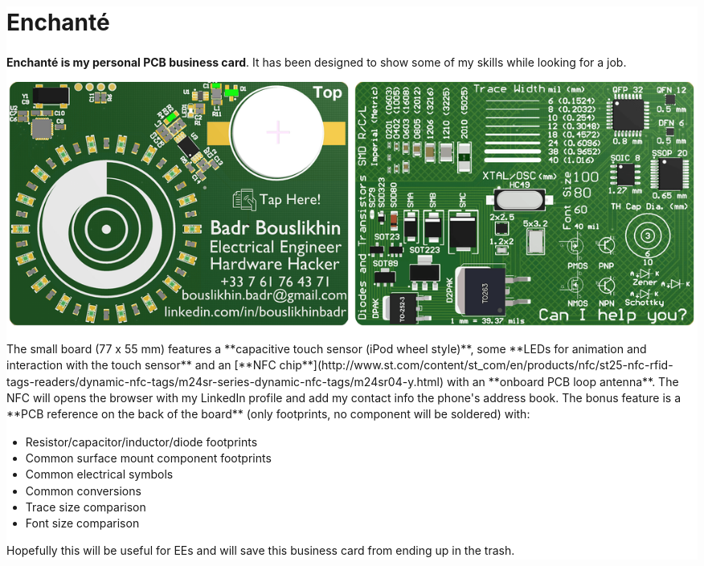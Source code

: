 # Enchanté
**Enchanté is my personal PCB business card**. It has been designed to show some of my skills while looking for a job. 
<p align="center">
<img src="https://raw.githubusercontent.com/MrZeroo00/Enchante/master/Images/Enchante-side.png" alt="Enchanté top view" width="" height="">
</p>
The small board (77 x 55 mm) features a **capacitive touch sensor (iPod wheel style)**, some **LEDs for animation and interaction with the touch sensor** and an [**NFC chip**](http://www.st.com/content/st_com/en/products/nfc/st25-nfc-rfid-tags-readers/dynamic-nfc-tags/m24sr-series-dynamic-nfc-tags/m24sr04-y.html) with an **onboard PCB loop antenna**. The NFC will opens the browser with my LinkedIn profile and add my contact info the phone's address book.
The bonus feature is a **PCB reference on the back of the board** (only footprints, no component will be soldered) with:

- Resistor/capacitor/inductor/diode footprints
- Common surface mount component footprints
- Common electrical symbols
- Common conversions
- Trace size comparison
- Font size comparison

Hopefully this will be useful for EEs and will save this business card from ending up in the trash.
<p align="center">